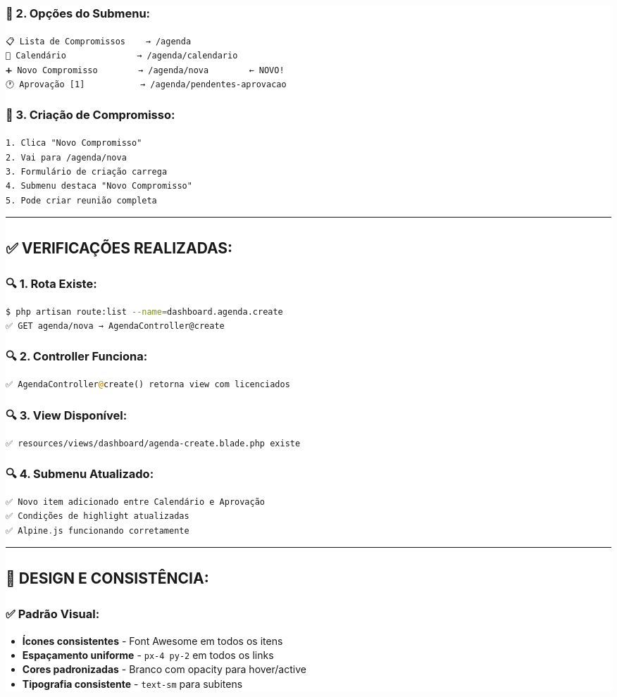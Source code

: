 ### **📍 2. Opções do Submenu:**
```
📋 Lista de Compromissos    → /agenda
📅 Calendário              → /agenda/calendario  
➕ Novo Compromisso        → /agenda/nova        ← NOVO!
🕐 Aprovação [1]           → /agenda/pendentes-aprovacao
```

### **📍 3. Criação de Compromisso:**
```
1. Clica "Novo Compromisso"
2. Vai para /agenda/nova
3. Formulário de criação carrega
4. Submenu destaca "Novo Compromisso"
5. Pode criar reunião completa
```

---

## ✅ **VERIFICAÇÕES REALIZADAS:**

### **🔍 1. Rota Existe:**
```bash
$ php artisan route:list --name=dashboard.agenda.create
✅ GET agenda/nova → AgendaController@create
```

### **🔍 2. Controller Funciona:**
```php
✅ AgendaController@create() retorna view com licenciados
```

### **🔍 3. View Disponível:**
```bash
✅ resources/views/dashboard/agenda-create.blade.php existe
```

### **🔍 4. Submenu Atualizado:**
```php
✅ Novo item adicionado entre Calendário e Aprovação
✅ Condições de highlight atualizadas
✅ Alpine.js funcionando corretamente
```

---

## 🎨 **DESIGN E CONSISTÊNCIA:**

### **✅ Padrão Visual:**
- **Ícones consistentes** - Font Awesome em todos os itens
- **Espaçamento uniforme** - `px-4 py-2` em todos os links
- **Cores padronizadas** - Branco com opacity para hover/active
- **Tipografia consistente** - `text-sm` para subitens
